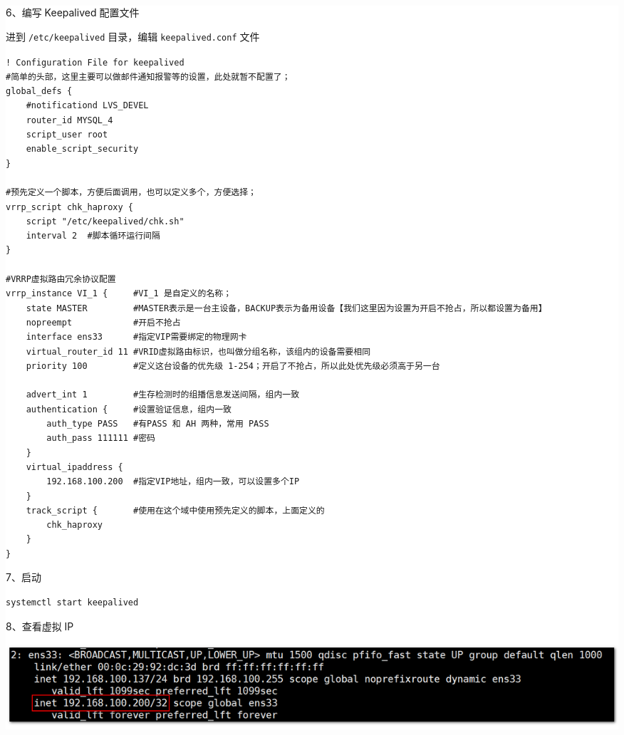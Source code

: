 6、编写 Keepalived 配置文件

进到 `/etc/keepalived` 目录，编辑 `keepalived.conf` 文件

```
! Configuration File for keepalived
#简单的头部，这里主要可以做邮件通知报警等的设置，此处就暂不配置了；
global_defs {
    #notificationd LVS_DEVEL
    router_id MYSQL_4
    script_user root
    enable_script_security
}

#预先定义一个脚本，方便后面调用，也可以定义多个，方便选择；
vrrp_script chk_haproxy {
    script "/etc/keepalived/chk.sh"
    interval 2  #脚本循环运行间隔
}

#VRRP虚拟路由冗余协议配置
vrrp_instance VI_1 {     #VI_1 是自定义的名称；
    state MASTER         #MASTER表示是一台主设备，BACKUP表示为备用设备【我们这里因为设置为开启不抢占，所以都设置为备用】
    nopreempt            #开启不抢占
    interface ens33      #指定VIP需要绑定的物理网卡
    virtual_router_id 11 #VRID虚拟路由标识，也叫做分组名称，该组内的设备需要相同
    priority 100         #定义这台设备的优先级 1-254；开启了不抢占，所以此处优先级必须高于另一台

    advert_int 1         #生存检测时的组播信息发送间隔，组内一致
    authentication {     #设置验证信息，组内一致
        auth_type PASS   #有PASS 和 AH 两种，常用 PASS
        auth_pass 111111 #密码
    }
    virtual_ipaddress {
        192.168.100.200  #指定VIP地址，组内一致，可以设置多个IP
    }
    track_script {       #使用在这个域中使用预先定义的脚本，上面定义的
        chk_haproxy
    }
}
```

7、启动

```
systemctl start keepalived
```

8、查看虚拟 IP

![18](https://raw.githubusercontent.com/Novak666/Learning-working-skill/main/2022.01.18/pics/18.png)
